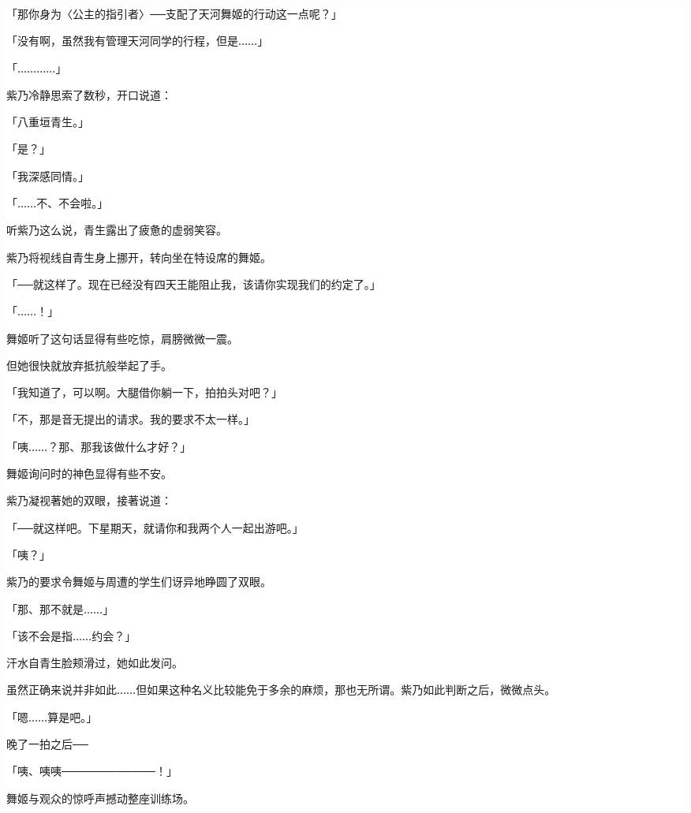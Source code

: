 「那你身为〈公主的指引者〉──支配了天河舞姬的行动这一点呢？」

「没有啊，虽然我有管理天河同学的行程，但是……」

「…………」

紫乃冷静思索了数秒，开口说道：

「八重垣青生。」

「是？」

「我深感同情。」

「……不、不会啦。」

听紫乃这么说，青生露出了疲惫的虚弱笑容。

紫乃将视线自青生身上挪开，转向坐在特设席的舞姬。

「──就这样了。现在已经没有四天王能阻止我，该请你实现我们的约定了。」

「……！」

舞姬听了这句话显得有些吃惊，肩膀微微一震。

但她很快就放弃抵抗般举起了手。

「我知道了，可以啊。大腿借你躺一下，拍拍头对吧？」

「不，那是音无提出的请求。我的要求不太一样。」

「咦……？那、那我该做什么才好？」

舞姬询问时的神色显得有些不安。

紫乃凝视著她的双眼，接著说道：

「──就这样吧。下星期天，就请你和我两个人一起出游吧。」

「咦？」

紫乃的要求令舞姬与周遭的学生们讶异地睁圆了双眼。

「那、那不就是……」

「该不会是指……约会？」

汗水自青生脸颊滑过，她如此发问。

虽然正确来说并非如此……但如果这种名义比较能免于多余的麻烦，那也无所谓。紫乃如此判断之后，微微点头。

「嗯……算是吧。」

晚了一拍之后──

「咦、咦咦────────────！」

舞姬与观众的惊呼声撼动整座训练场。

